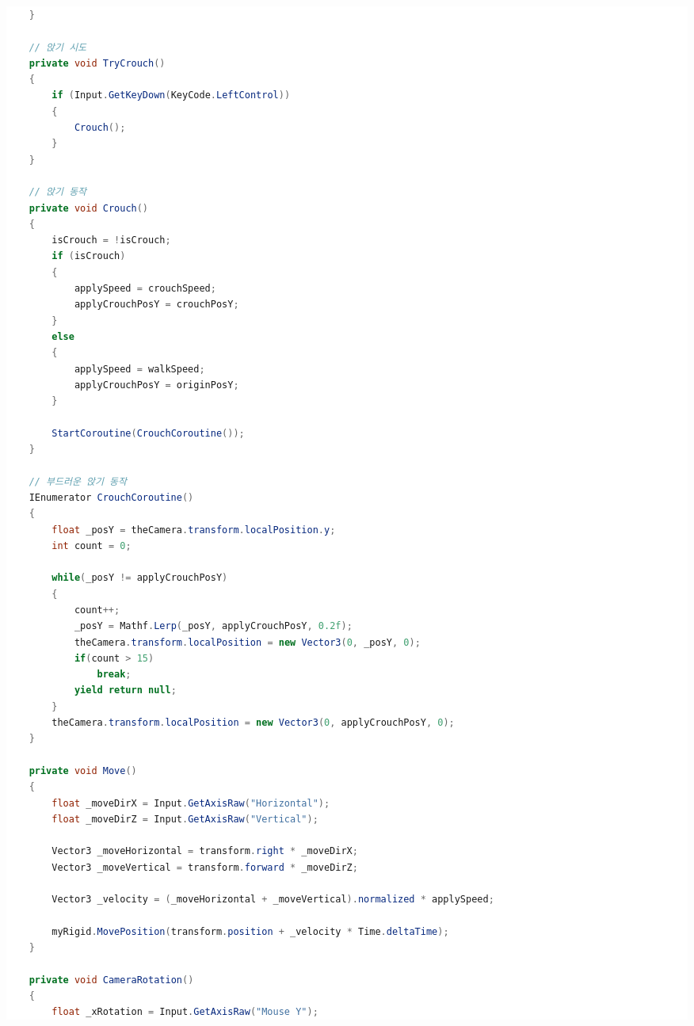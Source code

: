 ```c#
    }

    // 앉기 시도
    private void TryCrouch()
    {
        if (Input.GetKeyDown(KeyCode.LeftControl))
        {
            Crouch();
        }
    }

    // 앉기 동작
    private void Crouch()
    {
        isCrouch = !isCrouch;
        if (isCrouch)
        {
            applySpeed = crouchSpeed;
            applyCrouchPosY = crouchPosY;
        }
        else
        {
            applySpeed = walkSpeed;
            applyCrouchPosY = originPosY;
        }

        StartCoroutine(CrouchCoroutine());
    }

    // 부드러운 앉기 동작
    IEnumerator CrouchCoroutine()
    {
        float _posY = theCamera.transform.localPosition.y;
        int count = 0;

        while(_posY != applyCrouchPosY)
        {
            count++;
            _posY = Mathf.Lerp(_posY, applyCrouchPosY, 0.2f);
            theCamera.transform.localPosition = new Vector3(0, _posY, 0);
            if(count > 15)
                break;
            yield return null;
        }
        theCamera.transform.localPosition = new Vector3(0, applyCrouchPosY, 0);
    }

    private void Move()
    {
        float _moveDirX = Input.GetAxisRaw("Horizontal"); 
        float _moveDirZ = Input.GetAxisRaw("Vertical"); 

        Vector3 _moveHorizontal = transform.right * _moveDirX;
        Vector3 _moveVertical = transform.forward * _moveDirZ; 

        Vector3 _velocity = (_moveHorizontal + _moveVertical).normalized * applySpeed; 

        myRigid.MovePosition(transform.position + _velocity * Time.deltaTime);
    }

    private void CameraRotation() 
    {
        float _xRotation = Input.GetAxisRaw("Mouse Y"); 
```